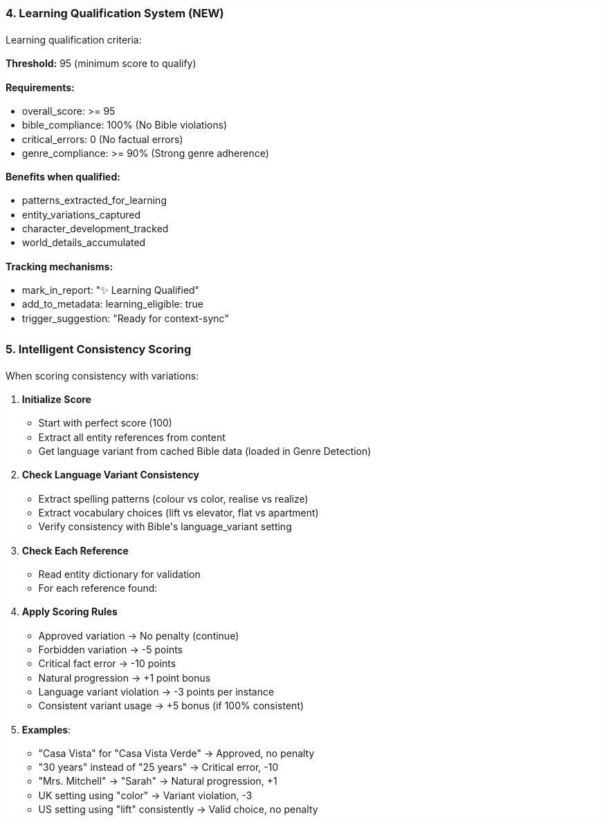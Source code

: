 ### 4. Learning Qualification System (NEW)

Learning qualification criteria:

**Threshold:** 95 (minimum score to qualify)
  
**Requirements:**
- overall_score: >= 95
- bible_compliance: 100% (No Bible violations)
- critical_errors: 0 (No factual errors)
- genre_compliance: >= 90% (Strong genre adherence)
    
**Benefits when qualified:**
- patterns_extracted_for_learning
- entity_variations_captured
- character_development_tracked
- world_details_accumulated
    
**Tracking mechanisms:**
- mark_in_report: "✨ Learning Qualified"
- add_to_metadata: learning_eligible: true
- trigger_suggestion: "Ready for context-sync"

### 5. Intelligent Consistency Scoring

When scoring consistency with variations:

1. **Initialize Score**
   - Start with perfect score (100)
   - Extract all entity references from content
   - Get language variant from cached Bible data (loaded in Genre Detection)

2. **Check Language Variant Consistency**
   - Extract spelling patterns (colour vs color, realise vs realize)
   - Extract vocabulary choices (lift vs elevator, flat vs apartment)
   - Verify consistency with Bible's language_variant setting

3. **Check Each Reference**
   - Read entity dictionary for validation
   - For each reference found:

4. **Apply Scoring Rules**
   - Approved variation  ->  No penalty (continue)
   - Forbidden variation  ->  -5 points
   - Critical fact error  ->  -10 points
   - Natural progression  ->  +1 point bonus
   - Language variant violation  ->  -3 points per instance
   - Consistent variant usage  ->  +5 bonus (if 100% consistent)

5. **Examples**:
   - "Casa Vista" for "Casa Vista Verde"  ->  Approved, no penalty
   - "30 years" instead of "25 years"  ->  Critical error, -10
   - "Mrs. Mitchell"  ->  "Sarah"  ->  Natural progression, +1
   - UK setting using "color"  ->  Variant violation, -3
   - US setting using "lift" consistently  ->  Valid choice, no penalty
